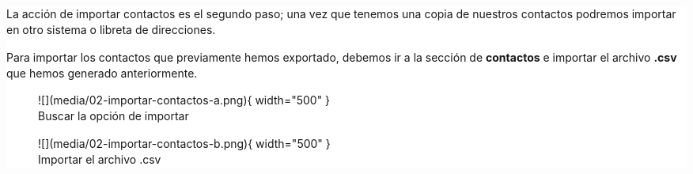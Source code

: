 La acción de importar contactos es el segundo paso; una vez que tenemos una copia de nuestros contactos podremos importar en otro sistema o libreta de direcciones.

Para importar los contactos que previamente hemos exportado, debemos ir a la sección de **contactos** e importar el archivo **.csv** que hemos generado anteriormente.

<figure markdown>
  ![](media/02-importar-contactos-a.png){ width="500" }
  <figcaption>Buscar la opción de importar</figcaption>
</figure>

<figure markdown>
  ![](media/02-importar-contactos-b.png){ width="500" }
  <figcaption>Importar el archivo .csv</figcaption>
</figure>
